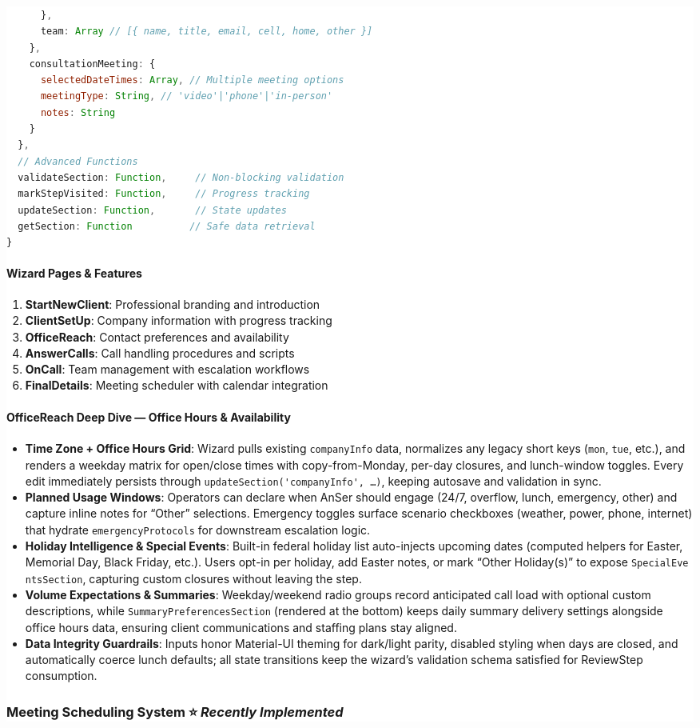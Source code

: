 ```javascript
      },
      team: Array // [{ name, title, email, cell, home, other }]
    },
    consultationMeeting: {
      selectedDateTimes: Array, // Multiple meeting options
      meetingType: String, // 'video'|'phone'|'in-person'
      notes: String
    }
  },
  // Advanced Functions
  validateSection: Function,     // Non-blocking validation
  markStepVisited: Function,     // Progress tracking
  updateSection: Function,       // State updates
  getSection: Function          // Safe data retrieval
}
```

#### **Wizard Pages & Features**

1. **StartNewClient**: Professional branding and introduction
2. **ClientSetUp**: Company information with progress tracking
3. **OfficeReach**: Contact preferences and availability
4. **AnswerCalls**: Call handling procedures and scripts
5. **OnCall**: Team management with escalation workflows
6. **FinalDetails**: Meeting scheduler with calendar integration


#### **OfficeReach Deep Dive — Office Hours & Availability**

- **Time Zone + Office Hours Grid**: Wizard pulls existing `companyInfo` data, normalizes any legacy short keys (`mon`, `tue`, etc.), and renders a weekday matrix for open/close times with copy-from-Monday, per-day closures, and lunch-window toggles. Every edit immediately persists through `updateSection('companyInfo', …)`, keeping autosave and validation in sync.
- **Planned Usage Windows**: Operators can declare when AnSer should engage (24/7, overflow, lunch, emergency, other) and capture inline notes for “Other” selections. Emergency toggles surface scenario checkboxes (weather, power, phone, internet) that hydrate `emergencyProtocols` for downstream escalation logic.
- **Holiday Intelligence & Special Events**: Built-in federal holiday list auto-injects upcoming dates (computed helpers for Easter, Memorial Day, Black Friday, etc.). Users opt-in per holiday, add Easter notes, or mark “Other Holiday(s)” to expose `SpecialEventsSection`, capturing custom closures without leaving the step.
- **Volume Expectations & Summaries**: Weekday/weekend radio groups record anticipated call load with optional custom descriptions, while `SummaryPreferencesSection` (rendered at the bottom) keeps daily summary delivery settings alongside office hours data, ensuring client communications and staffing plans stay aligned.
- **Data Integrity Guardrails**: Inputs honor Material-UI theming for dark/light parity, disabled styling when days are closed, and automatically coerce lunch defaults; all state transitions keep the wizard’s validation schema satisfied for ReviewStep consumption.

### **Meeting Scheduling System** ⭐ *Recently Implemented*
